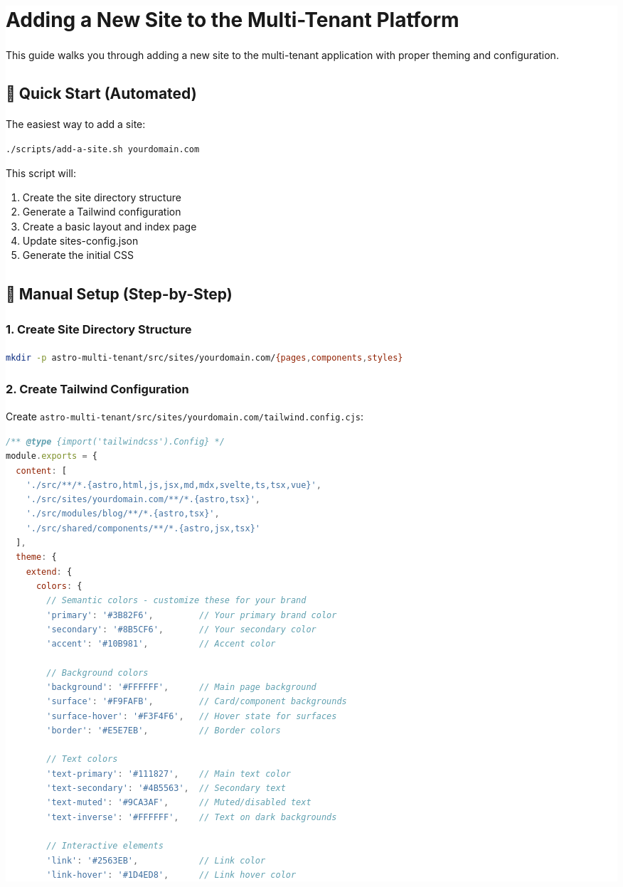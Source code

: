 # Adding a New Site to the Multi-Tenant Platform

This guide walks you through adding a new site to the multi-tenant application with proper theming and configuration.

## 🚀 Quick Start (Automated)

The easiest way to add a site:

```bash
./scripts/add-a-site.sh yourdomain.com
```

This script will:
1. Create the site directory structure
2. Generate a Tailwind configuration
3. Create a basic layout and index page
4. Update sites-config.json
5. Generate the initial CSS

## 📝 Manual Setup (Step-by-Step)

### 1. Create Site Directory Structure

```bash
mkdir -p astro-multi-tenant/src/sites/yourdomain.com/{pages,components,styles}
```

### 2. Create Tailwind Configuration

Create `astro-multi-tenant/src/sites/yourdomain.com/tailwind.config.cjs`:

```javascript
/** @type {import('tailwindcss').Config} */
module.exports = {
  content: [
    './src/**/*.{astro,html,js,jsx,md,mdx,svelte,ts,tsx,vue}',
    './src/sites/yourdomain.com/**/*.{astro,tsx}',
    './src/modules/blog/**/*.{astro,tsx}',
    './src/shared/components/**/*.{astro,jsx,tsx}'
  ],
  theme: {
    extend: {
      colors: {
        // Semantic colors - customize these for your brand
        'primary': '#3B82F6',         // Your primary brand color
        'secondary': '#8B5CF6',       // Your secondary color
        'accent': '#10B981',          // Accent color
        
        // Background colors
        'background': '#FFFFFF',      // Main page background
        'surface': '#F9FAFB',         // Card/component backgrounds
        'surface-hover': '#F3F4F6',   // Hover state for surfaces
        'border': '#E5E7EB',          // Border colors
        
        // Text colors
        'text-primary': '#111827',    // Main text color
        'text-secondary': '#4B5563',  // Secondary text
        'text-muted': '#9CA3AF',      // Muted/disabled text
        'text-inverse': '#FFFFFF',    // Text on dark backgrounds
        
        // Interactive elements
        'link': '#2563EB',            // Link color
        'link-hover': '#1D4ED8',      // Link hover color
```